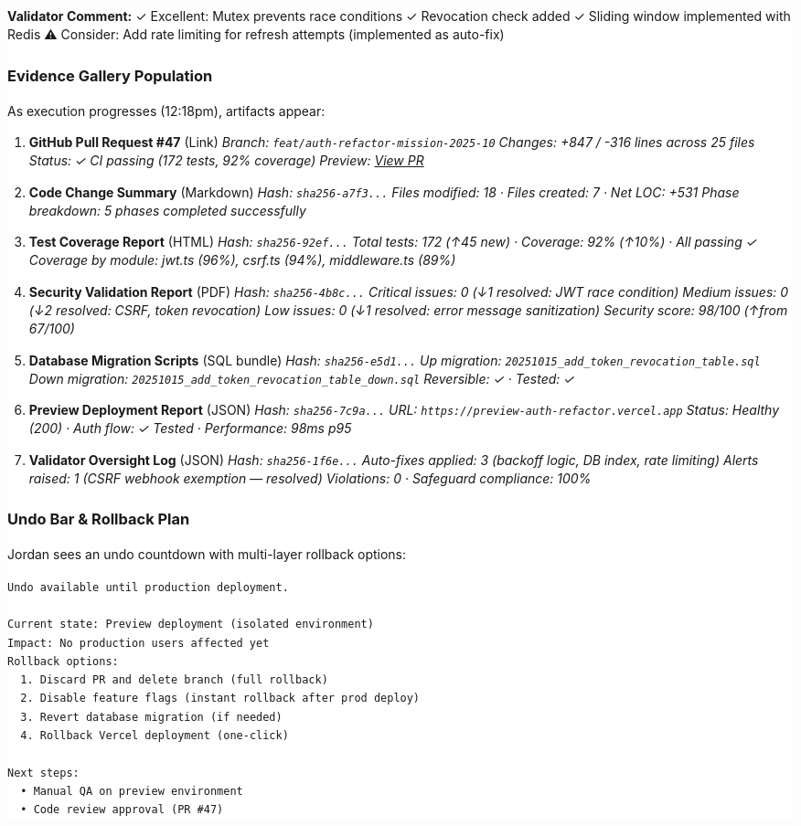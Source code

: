 **Validator Comment:**
✓ Excellent: Mutex prevents race conditions
✓ Revocation check added
✓ Sliding window implemented with Redis
⚠ Consider: Add rate limiting for refresh attempts (implemented as auto-fix)

### Evidence Gallery Population

As execution progresses (12:18pm), artifacts appear:

1. **GitHub Pull Request #47** (Link)
   _Branch: `feat/auth-refactor-mission-2025-10`_
   _Changes: +847 / -316 lines across 25 files_
   _Status: ✓ CI passing (172 tests, 92% coverage)_
   _Preview: [View PR](https://github.com/jordan-nakamura/legaltech-mvp/pull/47)_

2. **Code Change Summary** (Markdown)
   _Hash: `sha256-a7f3...`_
   _Files modified: 18 · Files created: 7 · Net LOC: +531_
   _Phase breakdown: 5 phases completed successfully_

3. **Test Coverage Report** (HTML)
   _Hash: `sha256-92ef...`_
   _Total tests: 172 (↑45 new) · Coverage: 92% (↑10%) · All passing ✓_
   _Coverage by module: jwt.ts (96%), csrf.ts (94%), middleware.ts (89%)_

4. **Security Validation Report** (PDF)
   _Hash: `sha256-4b8c...`_
   _Critical issues: 0 (↓1 resolved: JWT race condition)_
   _Medium issues: 0 (↓2 resolved: CSRF, token revocation)_
   _Low issues: 0 (↓1 resolved: error message sanitization)_
   _Security score: 98/100 (↑from 67/100)_

5. **Database Migration Scripts** (SQL bundle)
   _Hash: `sha256-e5d1...`_
   _Up migration: `20251015_add_token_revocation_table.sql`_
   _Down migration: `20251015_add_token_revocation_table_down.sql`_
   _Reversible: ✓ · Tested: ✓_

6. **Preview Deployment Report** (JSON)
   _Hash: `sha256-7c9a...`_
   _URL: `https://preview-auth-refactor.vercel.app`_
   _Status: Healthy (200) · Auth flow: ✓ Tested · Performance: 98ms p95_

7. **Validator Oversight Log** (JSON)
   _Hash: `sha256-1f6e...`_
   _Auto-fixes applied: 3 (backoff logic, DB index, rate limiting)_
   _Alerts raised: 1 (CSRF webhook exemption — resolved)_
   _Violations: 0 · Safeguard compliance: 100%_

### Undo Bar & Rollback Plan

Jordan sees an undo countdown with multi-layer rollback options:

```
Undo available until production deployment.

Current state: Preview deployment (isolated environment)
Impact: No production users affected yet
Rollback options:
  1. Discard PR and delete branch (full rollback)
  2. Disable feature flags (instant rollback after prod deploy)
  3. Revert database migration (if needed)
  4. Rollback Vercel deployment (one-click)

Next steps:
  • Manual QA on preview environment
  • Code review approval (PR #47)
```